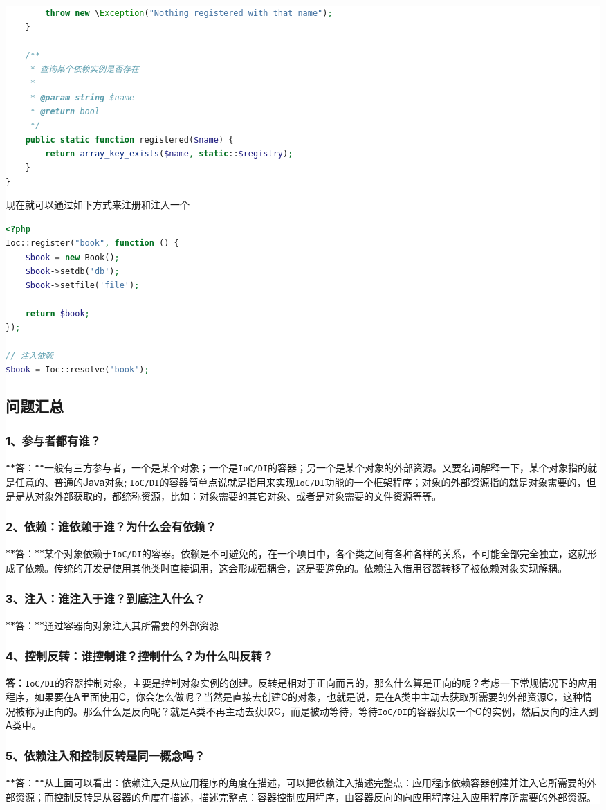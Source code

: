 ```php
        throw new \Exception("Nothing registered with that name");
    }
 
    /**
     * 查询某个依赖实例是否存在
     *
     * @param string $name
     * @return bool
     */
    public static function registered($name) {
        return array_key_exists($name, static::$registry);
    }
}
```

现在就可以通过如下方式来注册和注入一个

```php
<?php
Ioc::register("book", function () {
    $book = new Book();
    $book->setdb('db');
    $book->setfile('file');
 
    return $book;
});
 
// 注入依赖
$book = Ioc::resolve('book');
```

## 问题汇总

### 1、参与者都有谁？

**答：**一般有三方参与者，一个是某个对象；一个是`IoC/DI`的容器；另一个是某个对象的外部资源。又要名词解释一下，某个对象指的就是任意的、普通的Java对象; `IoC/DI`的容器简单点说就是指用来实现`IoC/DI`功能的一个框架程序；对象的外部资源指的就是对象需要的，但是是从对象外部获取的，都统称资源，比如：对象需要的其它对象、或者是对象需要的文件资源等等。

### 2、依赖：谁依赖于谁？为什么会有依赖？

**答：**某个对象依赖于`IoC/DI`的容器。依赖是不可避免的，在一个项目中，各个类之间有各种各样的关系，不可能全部完全独立，这就形成了依赖。传统的开发是使用其他类时直接调用，这会形成强耦合，这是要避免的。依赖注入借用容器转移了被依赖对象实现解耦。

### 3、注入：谁注入于谁？到底注入什么？

**答：**通过容器向对象注入其所需要的外部资源

### 4、控制反转：谁控制谁？控制什么？为什么叫反转？

**答：**`IoC/DI`的容器控制对象，主要是控制对象实例的创建。反转是相对于正向而言的，那么什么算是正向的呢？考虑一下常规情况下的应用程序，如果要在A里面使用C，你会怎么做呢？当然是直接去创建C的对象，也就是说，是在A类中主动去获取所需要的外部资源C，这种情况被称为正向的。那么什么是反向呢？就是A类不再主动去获取C，而是被动等待，等待`IoC/DI`的容器获取一个C的实例，然后反向的注入到A类中。

### 5、依赖注入和控制反转是同一概念吗？

**答：**从上面可以看出：依赖注入是从应用程序的角度在描述，可以把依赖注入描述完整点：应用程序依赖容器创建并注入它所需要的外部资源；而控制反转是从容器的角度在描述，描述完整点：容器控制应用程序，由容器反向的向应用程序注入应用程序所需要的外部资源。

[0]: http://www.cnblogs.com/phpper/p/6994244.html
[1]: http://www.cnblogs.com/phpper/p/6716375.html